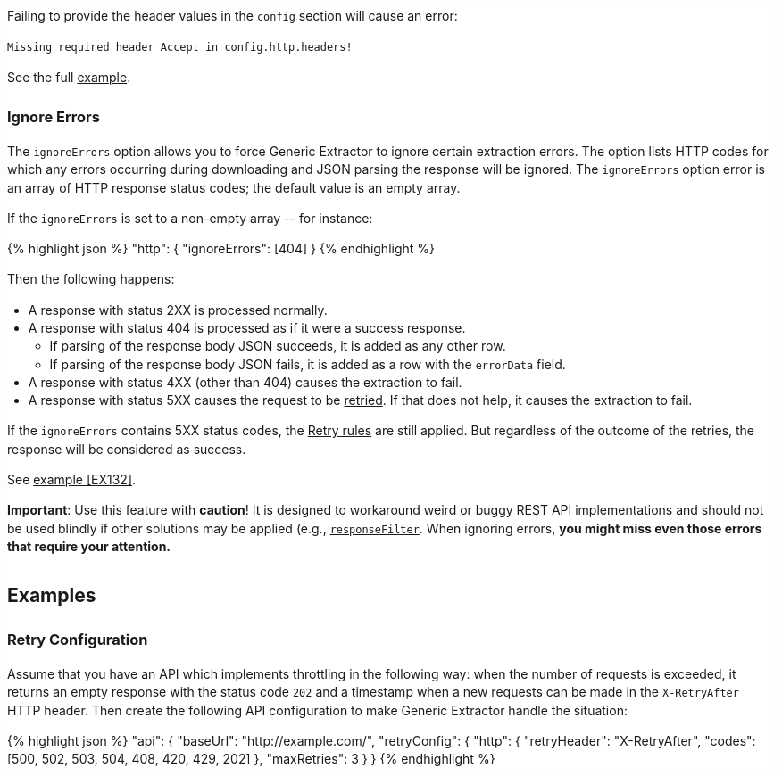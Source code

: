 Failing to provide the header values in the `config` section will cause an error:

    Missing required header Accept in config.http.headers!

See the full [example](/extend/generic-extractor/configuration/api/#required-headers).

### Ignore Errors
The `ignoreErrors` option allows you to force Generic Extractor to ignore certain extraction errors.
The option lists HTTP codes for which any errors occurring during downloading
and JSON parsing the response will be ignored. The `ignoreErrors` option error is an array of HTTP
response status codes; the default value is an empty array.

If the `ignoreErrors` is set to a non-empty array -- for instance:

{% highlight json %}
"http": {
    "ignoreErrors": [404]
}
{% endhighlight %}

Then the following happens:

- A response with status 2XX is processed normally.
- A response with status 404 is processed as if it were a success response.
    - If parsing of the response body JSON succeeds, it is added as any other row.
    - If parsing of the response body JSON fails, it is added as a row with the `errorData` field.
- A response with status 4XX (other than 404) causes the extraction to fail.
- A response with status 5XX causes the request to be [retried](#retry-configuration). If that does
not help, it causes the extraction to fail.

If the `ignoreErrors` contains 5XX status codes, the [Retry rules](#retry-configuration) are still applied.
But regardless of the outcome of the retries, the response will be considered as success.

See [example [EX132]](https://github.com/keboola/generic-extractor/tree/master/doc/examples/132-ignore-errors).

**Important**: Use this feature with **caution**! It is designed to workaround weird or buggy REST
API implementations and should not be used blindly if other solutions may be applied (e.g.,
[`responseFilter`](/extend/generic-extractor/configuration/config/jobs/#response-filter). When ignoring errors,
**you might miss even those errors that require your attention.**

## Examples

### Retry Configuration
Assume that you have an API which implements throttling in the following way: when
the number of requests is exceeded, it returns an empty response with the status code `202` and
a timestamp when a new requests can be made in the `X-RetryAfter` HTTP header.
Then create the following API configuration to make Generic Extractor handle the
situation:

{% highlight json %}
"api": {
    "baseUrl": "http://example.com/",
    "retryConfig": {
        "http": {
            "retryHeader": "X-RetryAfter",
            "codes": [500, 502, 503, 504, 408, 420, 429, 202]
        },
        "maxRetries": 3
    }
}
{% endhighlight %}
